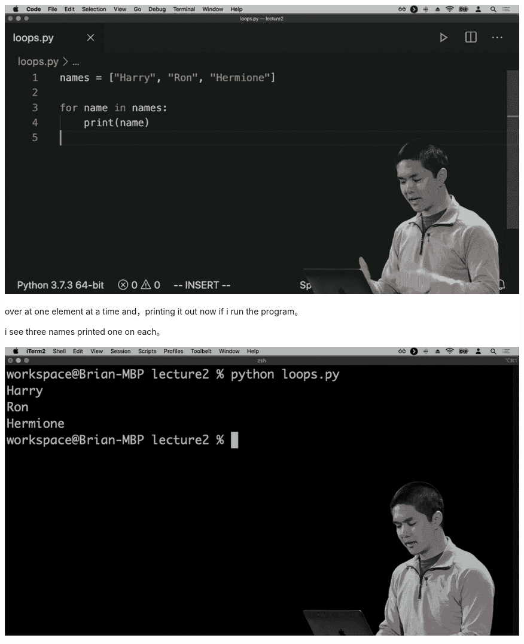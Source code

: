 ![](img/7197b85a91b83e27dfb773cad9c71625_82.png)

over at one element at a time and，printing it out now if i run the program。

i see three names printed one on each。

![](img/7197b85a91b83e27dfb773cad9c71625_84.png)
